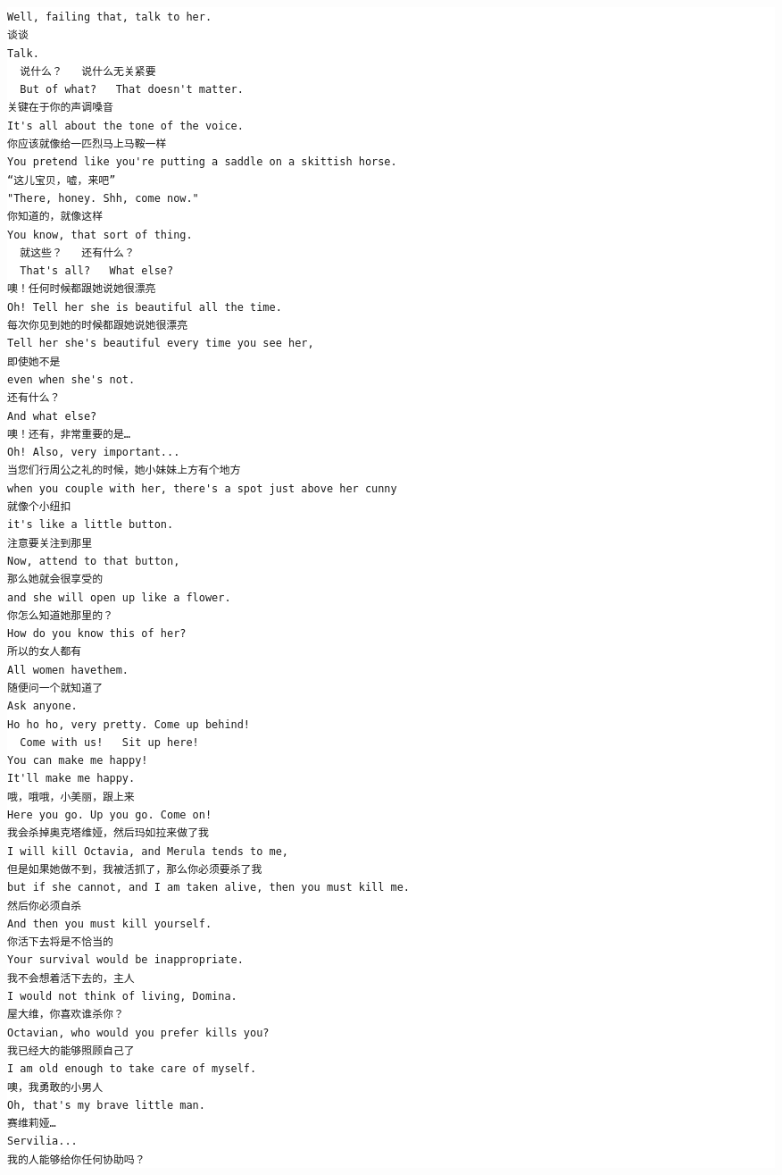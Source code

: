 	Well, failing that, talk to her.
	谈谈
	Talk.
	  说什么？   说什么无关紧要
	  But of what?   That doesn't matter.
	关键在于你的声调嗓音
	It's all about the tone of the voice.
	你应该就像给一匹烈马上马鞍一样
	You pretend like you're putting a saddle on a skittish horse.
	“这儿宝贝，嘘，来吧”
	"There, honey. Shh, come now."
	你知道的，就像这样
	You know, that sort of thing.
	  就这些？   还有什么？
	  That's all?   What else?
	噢！任何时候都跟她说她很漂亮
	Oh! Tell her she is beautiful all the time.
	每次你见到她的时候都跟她说她很漂亮
	Tell her she's beautiful every time you see her,
	即使她不是
	even when she's not.
	还有什么？
	And what else?
	噢！还有，非常重要的是…
	Oh! Also, very important...
	当您们行周公之礼的时候，她小妹妹上方有个地方
	when you couple with her, there's a spot just above her cunny
	就像个小纽扣
	it's like a little button.
	注意要关注到那里
	Now, attend to that button,
	那么她就会很享受的
	and she will open up like a flower.
	你怎么知道她那里的？
	How do you know this of her?
	所以的女人都有
	All women havethem.
	随便问一个就知道了
	Ask anyone.
	Ho ho ho, very pretty. Come up behind!
	  Come with us!   Sit up here!
	You can make me happy!
	It'll make me happy.
	哦，哦哦，小美丽，跟上来
	Here you go. Up you go. Come on!
	我会杀掉奥克塔维娅，然后玛如拉来做了我
	I will kill Octavia, and Merula tends to me,
	但是如果她做不到，我被活抓了，那么你必须要杀了我
	but if she cannot, and I am taken alive, then you must kill me.
	然后你必须自杀
	And then you must kill yourself.
	你活下去将是不恰当的
	Your survival would be inappropriate.
	我不会想着活下去的，主人
	I would not think of living, Domina.
	屋大维，你喜欢谁杀你？
	Octavian, who would you prefer kills you?
	我已经大的能够照顾自己了
	I am old enough to take care of myself.
	噢，我勇敢的小男人
	Oh, that's my brave little man.
	赛维莉娅…
	Servilia...
	我的人能够给你任何协助吗？